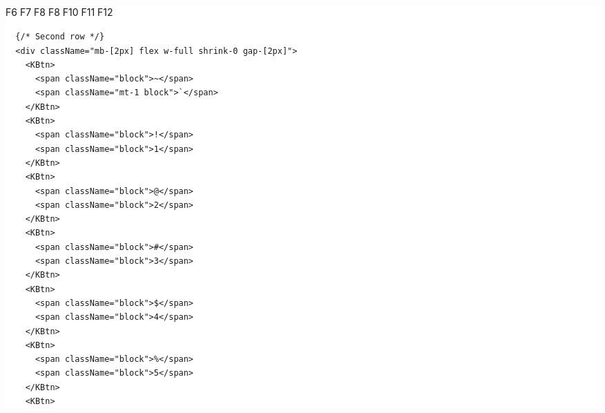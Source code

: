 </KBtn>
<KBtn>
<IconMoon className="h-[6px] w-[6px]" />
<span className="mt-1 inline-block">F6</span>
</KBtn>
<KBtn>
<IconPlayerTrackPrev className="h-[6px] w-[6px]" />
<span className="mt-1 inline-block">F7</span>
</KBtn>
<KBtn>
<IconPlayerSkipForward className="h-[6px] w-[6px]" />
<span className="mt-1 inline-block">F8</span>
</KBtn>
<KBtn>
<IconPlayerTrackNext className="h-[6px] w-[6px]" />
<span className="mt-1 inline-block">F8</span>
</KBtn>
<KBtn>
<IconVolume3 className="h-[6px] w-[6px]" />
<span className="mt-1 inline-block">F10</span>
</KBtn>
<KBtn>
<IconVolume2 className="h-[6px] w-[6px]" />
<span className="mt-1 inline-block">F11</span>
</KBtn>
<KBtn>
<IconVolume className="h-[6px] w-[6px]" />
<span className="mt-1 inline-block">F12</span>
</KBtn>
<KBtn>
<div className="h-4 w-4 rounded-full bg-gradient-to-b from-neutral-900 from-20% via-black via-50% to-neutral-900 to-95% p-px">
<div className="h-full w-full rounded-full bg-black" />
</div>
</KBtn>
</div>

      {/* Second row */}
      <div className="mb-[2px] flex w-full shrink-0 gap-[2px]">
        <KBtn>
          <span className="block">~</span>
          <span className="mt-1 block">`</span>
        </KBtn>
        <KBtn>
          <span className="block">!</span>
          <span className="block">1</span>
        </KBtn>
        <KBtn>
          <span className="block">@</span>
          <span className="block">2</span>
        </KBtn>
        <KBtn>
          <span className="block">#</span>
          <span className="block">3</span>
        </KBtn>
        <KBtn>
          <span className="block">$</span>
          <span className="block">4</span>
        </KBtn>
        <KBtn>
          <span className="block">%</span>
          <span className="block">5</span>
        </KBtn>
        <KBtn>